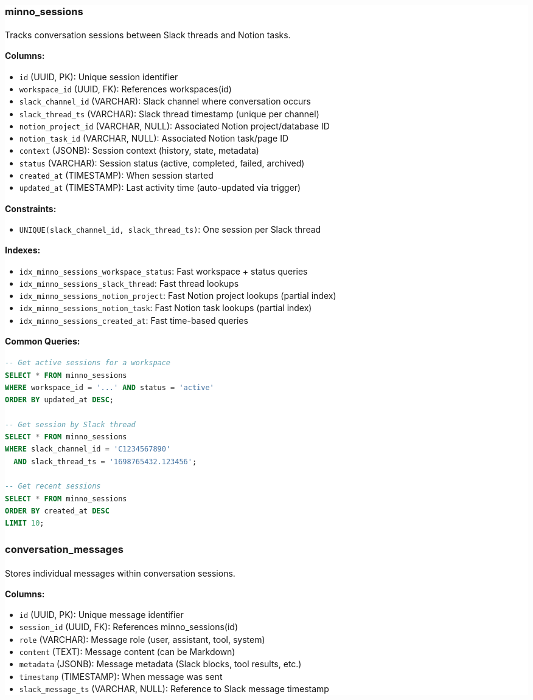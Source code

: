 ### minno_sessions

Tracks conversation sessions between Slack threads and Notion tasks.

**Columns:**
- `id` (UUID, PK): Unique session identifier
- `workspace_id` (UUID, FK): References workspaces(id)
- `slack_channel_id` (VARCHAR): Slack channel where conversation occurs
- `slack_thread_ts` (VARCHAR): Slack thread timestamp (unique per channel)
- `notion_project_id` (VARCHAR, NULL): Associated Notion project/database ID
- `notion_task_id` (VARCHAR, NULL): Associated Notion task/page ID
- `context` (JSONB): Session context (history, state, metadata)
- `status` (VARCHAR): Session status (active, completed, failed, archived)
- `created_at` (TIMESTAMP): When session started
- `updated_at` (TIMESTAMP): Last activity time (auto-updated via trigger)

**Constraints:**
- `UNIQUE(slack_channel_id, slack_thread_ts)`: One session per Slack thread

**Indexes:**
- `idx_minno_sessions_workspace_status`: Fast workspace + status queries
- `idx_minno_sessions_slack_thread`: Fast thread lookups
- `idx_minno_sessions_notion_project`: Fast Notion project lookups (partial index)
- `idx_minno_sessions_notion_task`: Fast Notion task lookups (partial index)
- `idx_minno_sessions_created_at`: Fast time-based queries

**Common Queries:**
```sql
-- Get active sessions for a workspace
SELECT * FROM minno_sessions
WHERE workspace_id = '...' AND status = 'active'
ORDER BY updated_at DESC;

-- Get session by Slack thread
SELECT * FROM minno_sessions
WHERE slack_channel_id = 'C1234567890'
  AND slack_thread_ts = '1698765432.123456';

-- Get recent sessions
SELECT * FROM minno_sessions
ORDER BY created_at DESC
LIMIT 10;
```

### conversation_messages

Stores individual messages within conversation sessions.

**Columns:**
- `id` (UUID, PK): Unique message identifier
- `session_id` (UUID, FK): References minno_sessions(id)
- `role` (VARCHAR): Message role (user, assistant, tool, system)
- `content` (TEXT): Message content (can be Markdown)
- `metadata` (JSONB): Message metadata (Slack blocks, tool results, etc.)
- `timestamp` (TIMESTAMP): When message was sent
- `slack_message_ts` (VARCHAR, NULL): Reference to Slack message timestamp
